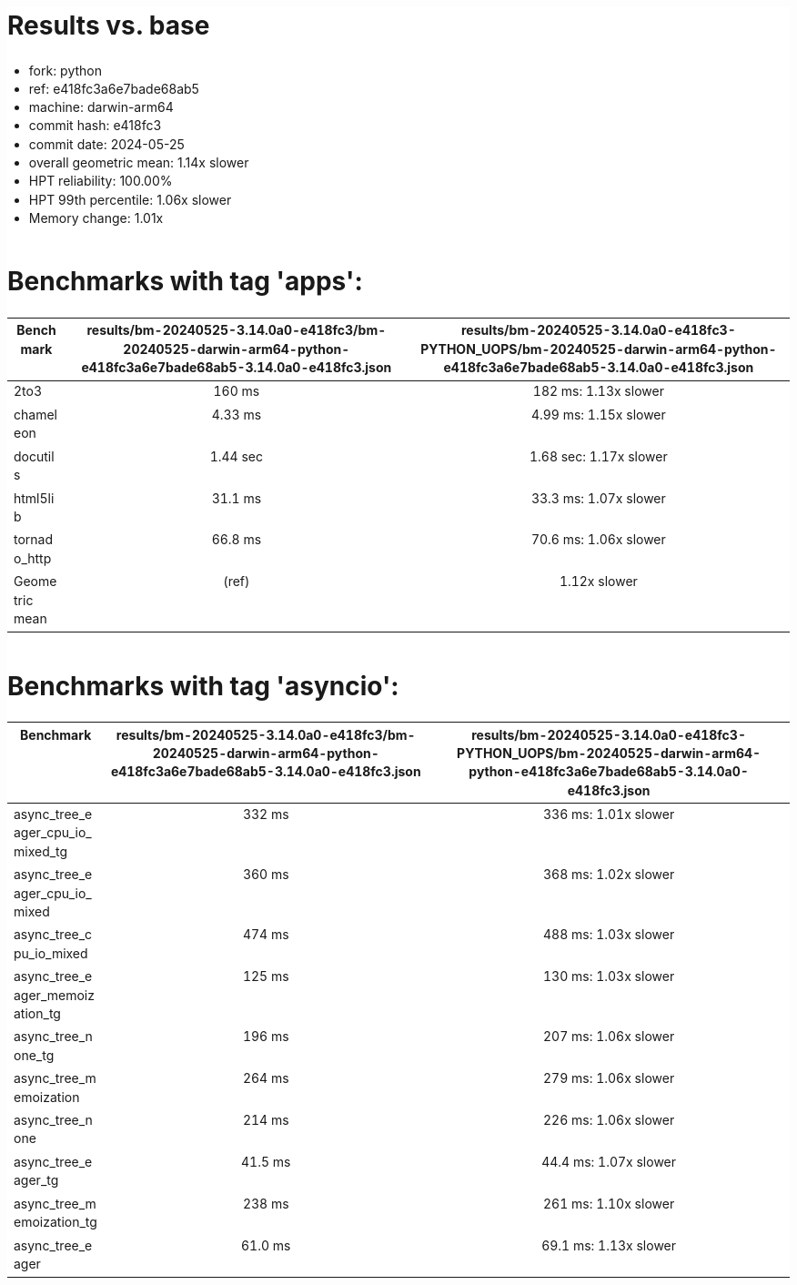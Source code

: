 # Results vs. base

- fork: python
- ref: e418fc3a6e7bade68ab5
- machine: darwin-arm64
- commit hash: e418fc3
- commit date: 2024-05-25
- overall geometric mean: 1.14x slower
- HPT reliability: 100.00%
- HPT 99th percentile: 1.06x slower
- Memory change: 1.01x

Benchmarks with tag 'apps':
===========================

| Benchmark      | results/bm-20240525-3.14.0a0-e418fc3/bm-20240525-darwin-arm64-python-e418fc3a6e7bade68ab5-3.14.0a0-e418fc3.json | results/bm-20240525-3.14.0a0-e418fc3-PYTHON_UOPS/bm-20240525-darwin-arm64-python-e418fc3a6e7bade68ab5-3.14.0a0-e418fc3.json |
|----------------|:---------------------------------------------------------------------------------------------------------------:|:---------------------------------------------------------------------------------------------------------------------------:|
| 2to3           | 160 ms                                                                                                          | 182 ms: 1.13x slower                                                                                                        |
| chameleon      | 4.33 ms                                                                                                         | 4.99 ms: 1.15x slower                                                                                                       |
| docutils       | 1.44 sec                                                                                                        | 1.68 sec: 1.17x slower                                                                                                      |
| html5lib       | 31.1 ms                                                                                                         | 33.3 ms: 1.07x slower                                                                                                       |
| tornado_http   | 66.8 ms                                                                                                         | 70.6 ms: 1.06x slower                                                                                                       |
| Geometric mean | (ref)                                                                                                           | 1.12x slower                                                                                                                |

Benchmarks with tag 'asyncio':
==============================

| Benchmark                        | results/bm-20240525-3.14.0a0-e418fc3/bm-20240525-darwin-arm64-python-e418fc3a6e7bade68ab5-3.14.0a0-e418fc3.json | results/bm-20240525-3.14.0a0-e418fc3-PYTHON_UOPS/bm-20240525-darwin-arm64-python-e418fc3a6e7bade68ab5-3.14.0a0-e418fc3.json |
|----------------------------------|:---------------------------------------------------------------------------------------------------------------:|:---------------------------------------------------------------------------------------------------------------------------:|
| async_tree_eager_cpu_io_mixed_tg | 332 ms                                                                                                          | 336 ms: 1.01x slower                                                                                                        |
| async_tree_eager_cpu_io_mixed    | 360 ms                                                                                                          | 368 ms: 1.02x slower                                                                                                        |
| async_tree_cpu_io_mixed          | 474 ms                                                                                                          | 488 ms: 1.03x slower                                                                                                        |
| async_tree_eager_memoization_tg  | 125 ms                                                                                                          | 130 ms: 1.03x slower                                                                                                        |
| async_tree_none_tg               | 196 ms                                                                                                          | 207 ms: 1.06x slower                                                                                                        |
| async_tree_memoization           | 264 ms                                                                                                          | 279 ms: 1.06x slower                                                                                                        |
| async_tree_none                  | 214 ms                                                                                                          | 226 ms: 1.06x slower                                                                                                        |
| async_tree_eager_tg              | 41.5 ms                                                                                                         | 44.4 ms: 1.07x slower                                                                                                       |
| async_tree_memoization_tg        | 238 ms                                                                                                          | 261 ms: 1.10x slower                                                                                                        |
| async_tree_eager                 | 61.0 ms                                                                                                         | 69.1 ms: 1.13x slower                                                                                                       |